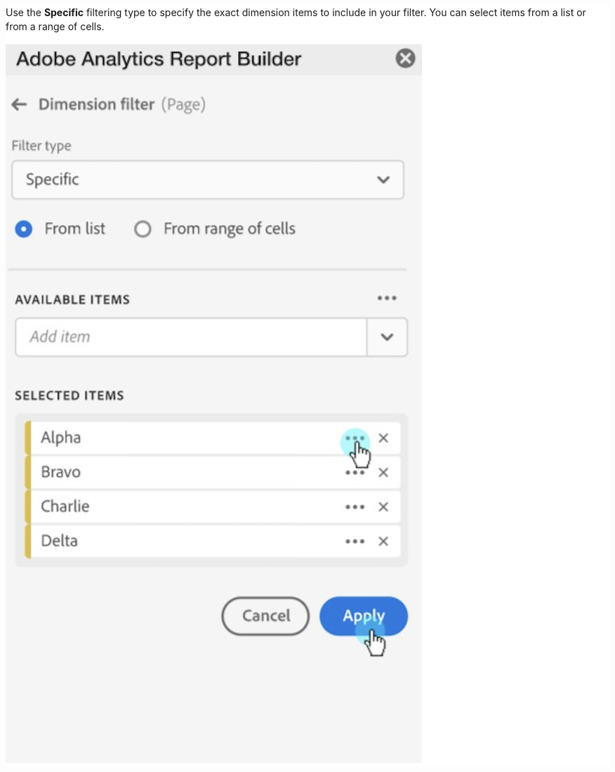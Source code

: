 Use the **Specific** filtering type to specify the exact dimension items
to include in your filter. You can select items from a list or from a
range of cells.

 ![](./assets/image32.png)
